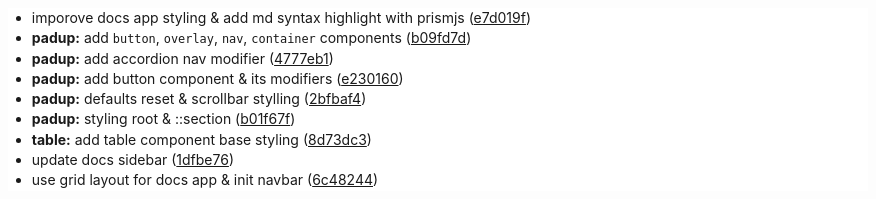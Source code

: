 * imporove docs app styling & add md syntax highlight with prismjs ([e7d019f](https://github.com/ngaox/ngaox/commit/e7d019fb57432e830348f3ec69aaa527a0b7523e))
* **padup:** add `button`, `overlay`, `nav`, `container` components ([b09fd7d](https://github.com/ngaox/ngaox/commit/b09fd7d4b0c5f87ce0b748e1ea15dd0988b5719f))
* **padup:** add accordion nav modifier ([4777eb1](https://github.com/ngaox/ngaox/commit/4777eb18d17ff6e79d083473a5a83147fb165046))
* **padup:** add button component & its modifiers ([e230160](https://github.com/ngaox/ngaox/commit/e2301601bd53eef5b7974599f1463a327ab6e35d))
* **padup:** defaults reset & scrollbar stylling ([2bfbaf4](https://github.com/ngaox/ngaox/commit/2bfbaf482cd18576c9f49f9b3ee232fe93945d10))
* **padup:** styling root & ::section ([b01f67f](https://github.com/ngaox/ngaox/commit/b01f67fb09215615aed8d6d03794f4af8fff25c2))
* **table:** add table component base styling ([8d73dc3](https://github.com/ngaox/ngaox/commit/8d73dc365fe4990706f7bf0951a49dc8f12b935d))
* update docs sidebar ([1dfbe76](https://github.com/ngaox/ngaox/commit/1dfbe767a2fff844a3e78ee00e4779253c97bd74))
* use grid layout for docs app & init navbar ([6c48244](https://github.com/ngaox/ngaox/commit/6c48244472ebb4a870ffab8f049dd882d038b512))



